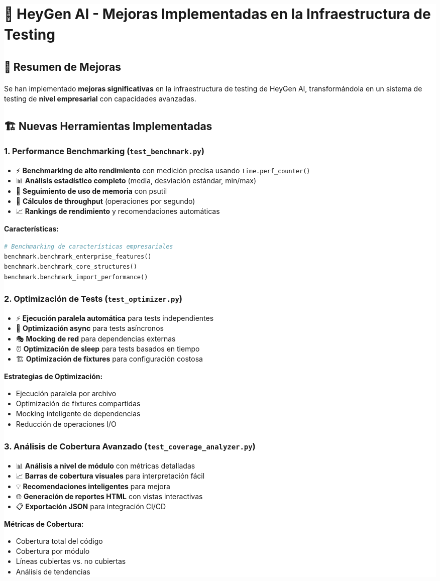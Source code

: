 # 🚀 HeyGen AI - Mejoras Implementadas en la Infraestructura de Testing

## 🎯 Resumen de Mejoras

Se han implementado **mejoras significativas** en la infraestructura de testing de HeyGen AI, transformándola en un sistema de testing de **nivel empresarial** con capacidades avanzadas.

## 🏗️ Nuevas Herramientas Implementadas

### **1. Performance Benchmarking (`test_benchmark.py`)**
- ⚡ **Benchmarking de alto rendimiento** con medición precisa usando `time.perf_counter()`
- 📊 **Análisis estadístico completo** (media, desviación estándar, min/max)
- 💾 **Seguimiento de uso de memoria** con psutil
- 🎯 **Cálculos de throughput** (operaciones por segundo)
- 📈 **Rankings de rendimiento** y recomendaciones automáticas

**Características:**
```python
# Benchmarking de características empresariales
benchmark.benchmark_enterprise_features()
benchmark.benchmark_core_structures()
benchmark.benchmark_import_performance()
```

### **2. Optimización de Tests (`test_optimizer.py`)**
- ⚡ **Ejecución paralela automática** para tests independientes
- 🔄 **Optimización async** para tests asíncronos
- 🎭 **Mocking de red** para dependencias externas
- ⏰ **Optimización de sleep** para tests basados en tiempo
- 🏗️ **Optimización de fixtures** para configuración costosa

**Estrategias de Optimización:**
- Ejecución paralela por archivo
- Optimización de fixtures compartidas
- Mocking inteligente de dependencias
- Reducción de operaciones I/O

### **3. Análisis de Cobertura Avanzado (`test_coverage_analyzer.py`)**
- 📊 **Análisis a nivel de módulo** con métricas detalladas
- 📈 **Barras de cobertura visuales** para interpretación fácil
- 💡 **Recomendaciones inteligentes** para mejora
- 🌐 **Generación de reportes HTML** con vistas interactivas
- 📋 **Exportación JSON** para integración CI/CD

**Métricas de Cobertura:**
- Cobertura total del código
- Cobertura por módulo
- Líneas cubiertas vs. no cubiertas
- Análisis de tendencias
